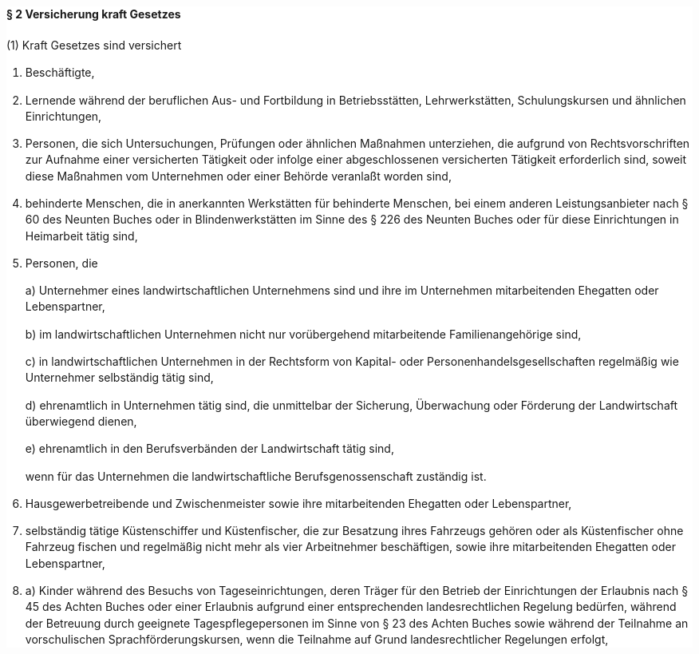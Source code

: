 #### § 2 Versicherung kraft Gesetzes

(1) Kraft Gesetzes sind versichert

1.  Beschäftigte,


2.  Lernende während der beruflichen Aus- und Fortbildung in
    Betriebsstätten, Lehrwerkstätten, Schulungskursen und ähnlichen
    Einrichtungen,


3.  Personen, die sich Untersuchungen, Prüfungen oder ähnlichen Maßnahmen
    unterziehen, die aufgrund von Rechtsvorschriften zur Aufnahme einer
    versicherten Tätigkeit oder infolge einer abgeschlossenen versicherten
    Tätigkeit erforderlich sind, soweit diese Maßnahmen vom Unternehmen
    oder einer Behörde veranlaßt worden sind,


4.  behinderte Menschen, die in anerkannten Werkstätten für behinderte
    Menschen, bei einem anderen Leistungsanbieter nach § 60 des Neunten
    Buches oder in Blindenwerkstätten im Sinne des § 226 des Neunten
    Buches oder für diese Einrichtungen in Heimarbeit tätig sind,


5.  Personen, die

    a)  Unternehmer eines landwirtschaftlichen Unternehmens sind und ihre im
        Unternehmen mitarbeitenden Ehegatten oder Lebenspartner,


    b)  im landwirtschaftlichen Unternehmen nicht nur vorübergehend
        mitarbeitende Familienangehörige sind,


    c)  in landwirtschaftlichen Unternehmen in der Rechtsform von Kapital-
        oder Personenhandelsgesellschaften regelmäßig wie Unternehmer
        selbständig tätig sind,


    d)  ehrenamtlich in Unternehmen tätig sind, die unmittelbar der Sicherung,
        Überwachung oder Förderung der Landwirtschaft überwiegend dienen,


    e)  ehrenamtlich in den Berufsverbänden der Landwirtschaft tätig sind,



    wenn für das Unternehmen die landwirtschaftliche Berufsgenossenschaft
    zuständig ist.


6.  Hausgewerbetreibende und Zwischenmeister sowie ihre mitarbeitenden
    Ehegatten oder Lebenspartner,


7.  selbständig tätige Küstenschiffer und Küstenfischer, die zur Besatzung
    ihres Fahrzeugs gehören oder als Küstenfischer ohne Fahrzeug fischen
    und regelmäßig nicht mehr als vier Arbeitnehmer beschäftigen, sowie
    ihre mitarbeitenden Ehegatten oder Lebenspartner,


8.
    a)  Kinder während des Besuchs von Tageseinrichtungen, deren Träger für
        den Betrieb der Einrichtungen der Erlaubnis nach § 45 des Achten
        Buches oder einer Erlaubnis aufgrund einer entsprechenden
        landesrechtlichen Regelung bedürfen, während der Betreuung durch
        geeignete Tagespflegepersonen im Sinne von § 23 des Achten Buches
        sowie während der Teilnahme an vorschulischen Sprachförderungskursen,
        wenn die Teilnahme auf Grund landesrechtlicher Regelungen erfolgt,
